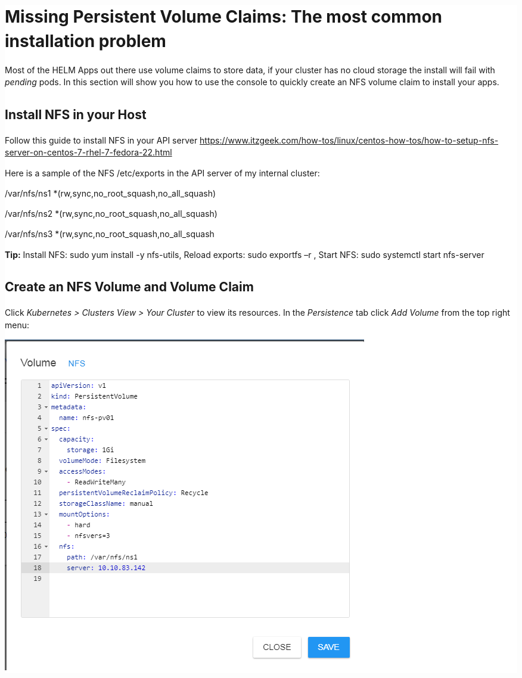# Missing Persistent Volume Claims: The most common installation problem

Most of the HELM Apps out there use volume claims to store data, if your cluster
has no cloud storage the install will fail with *pending* pods. In this section
will show you how to use the console to quickly create an NFS volume claim to
install your apps.

## Install NFS in your Host

Follow this guide to install NFS in your API server
<https://www.itzgeek.com/how-tos/linux/centos-how-tos/how-to-setup-nfs-server-on-centos-7-rhel-7-fedora-22.html>

Here is a sample of the NFS /etc/exports in the API server of my internal
cluster:

/var/nfs/ns1 \*(rw,sync,no\_root_squash,no_all_squash)

/var/nfs/ns2 \*(rw,sync,no\_root_squash,no_all_squash)

/var/nfs/ns3 \*(rw,sync,no\_root_squash,no_all_squash

**Tip:** Install NFS: sudo yum install -y nfs-utils, Reload exports: sudo
exportfs –r , Start NFS: sudo systemctl start nfs-server

## Create an NFS Volume and Volume Claim

Click *Kubernetes \> Clusters View \> Your Cluster* to view its resources. In
the *Persistence* tab click *Add Volume* from the top right menu:

![](media/43eeaaa95c5698316bcc21acd6e6fad5.png)
